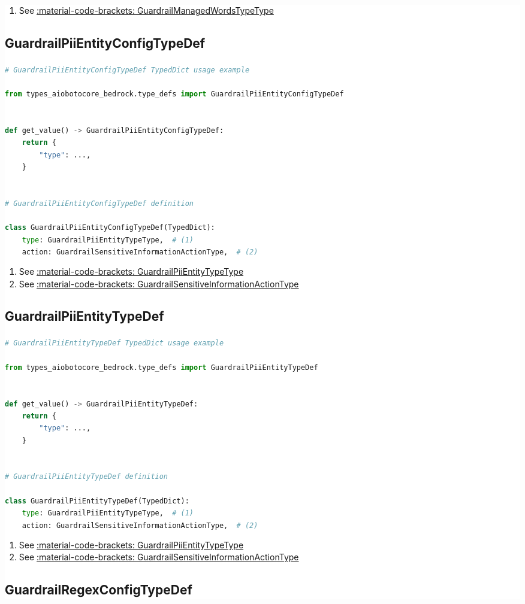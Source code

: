 1. See [:material-code-brackets: GuardrailManagedWordsTypeType](./literals.md#guardrailmanagedwordstypetype) 
## GuardrailPiiEntityConfigTypeDef

```python
# GuardrailPiiEntityConfigTypeDef TypedDict usage example

from types_aiobotocore_bedrock.type_defs import GuardrailPiiEntityConfigTypeDef


def get_value() -> GuardrailPiiEntityConfigTypeDef:
    return {
        "type": ...,
    }


# GuardrailPiiEntityConfigTypeDef definition

class GuardrailPiiEntityConfigTypeDef(TypedDict):
    type: GuardrailPiiEntityTypeType,  # (1)
    action: GuardrailSensitiveInformationActionType,  # (2)
```

1. See [:material-code-brackets: GuardrailPiiEntityTypeType](./literals.md#guardrailpiientitytypetype) 
2. See [:material-code-brackets: GuardrailSensitiveInformationActionType](./literals.md#guardrailsensitiveinformationactiontype) 
## GuardrailPiiEntityTypeDef

```python
# GuardrailPiiEntityTypeDef TypedDict usage example

from types_aiobotocore_bedrock.type_defs import GuardrailPiiEntityTypeDef


def get_value() -> GuardrailPiiEntityTypeDef:
    return {
        "type": ...,
    }


# GuardrailPiiEntityTypeDef definition

class GuardrailPiiEntityTypeDef(TypedDict):
    type: GuardrailPiiEntityTypeType,  # (1)
    action: GuardrailSensitiveInformationActionType,  # (2)
```

1. See [:material-code-brackets: GuardrailPiiEntityTypeType](./literals.md#guardrailpiientitytypetype) 
2. See [:material-code-brackets: GuardrailSensitiveInformationActionType](./literals.md#guardrailsensitiveinformationactiontype) 
## GuardrailRegexConfigTypeDef
